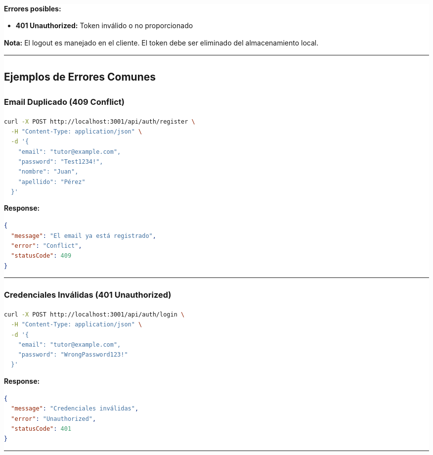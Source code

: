 **Errores posibles:**

- **401 Unauthorized:** Token inválido o no proporcionado

**Nota:** El logout es manejado en el cliente. El token debe ser eliminado del almacenamiento local.

---

## Ejemplos de Errores Comunes

### Email Duplicado (409 Conflict)

```bash
curl -X POST http://localhost:3001/api/auth/register \
  -H "Content-Type: application/json" \
  -d '{
    "email": "tutor@example.com",
    "password": "Test1234!",
    "nombre": "Juan",
    "apellido": "Pérez"
  }'
```

**Response:**

```json
{
  "message": "El email ya está registrado",
  "error": "Conflict",
  "statusCode": 409
}
```

---

### Credenciales Inválidas (401 Unauthorized)

```bash
curl -X POST http://localhost:3001/api/auth/login \
  -H "Content-Type: application/json" \
  -d '{
    "email": "tutor@example.com",
    "password": "WrongPassword123!"
  }'
```

**Response:**

```json
{
  "message": "Credenciales inválidas",
  "error": "Unauthorized",
  "statusCode": 401
}
```

---
